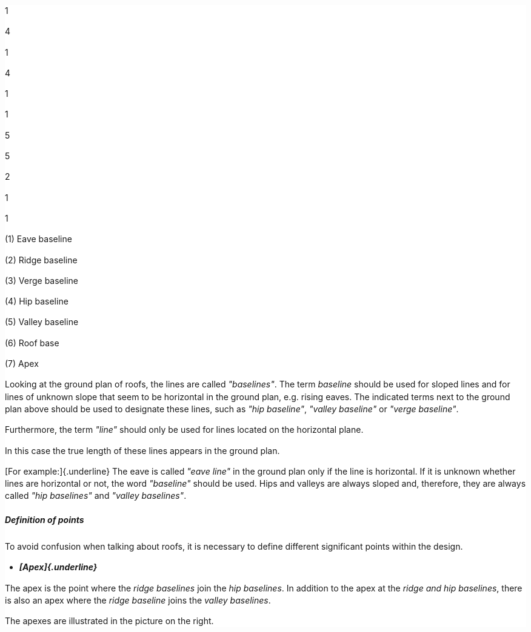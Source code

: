 1

4

1

4

1

1

5

5

2

1

1

(1) Eave baseline

(2) Ridge baseline

(3) Verge baseline

(4) Hip baseline

(5) Valley baseline

(6) Roof base

(7) Apex

Looking at the ground plan of roofs, the lines are called *"baselines"*. The term *baseline* should be used for sloped lines and for lines of unknown slope that seem to be horizontal in the ground plan, e.g. rising eaves. The indicated terms next to the ground plan above should be used to designate these lines, such as *"hip baseline"*, *"valley baseline"* or *"verge baseline"*.

Furthermore, the term *"line"* should only be used for lines located on the horizontal plane.

In this case the true length of these lines appears in the ground plan.

[For example:]{.underline} The eave is called *"eave line"* in the ground plan only if the line is horizontal. If it is unknown whether lines are horizontal or not, the word *"baseline"* should be used. Hips and valleys are always sloped and, therefore, they are always called *"hip baselines"* and *"valley baselines"*.

##### Definition of points 

To avoid confusion when talking about roofs, it is necessary to define different significant points within the design.

-   ***[Apex]{.underline}***

The apex is the point where the *ridge baselines* join the *hip baselines*. In addition to the apex at the *ridge and hip baselines*, there is also an apex where the *ridge baseline* joins the *valley baselines*.

The apexes are illustrated in the picture on the right.
